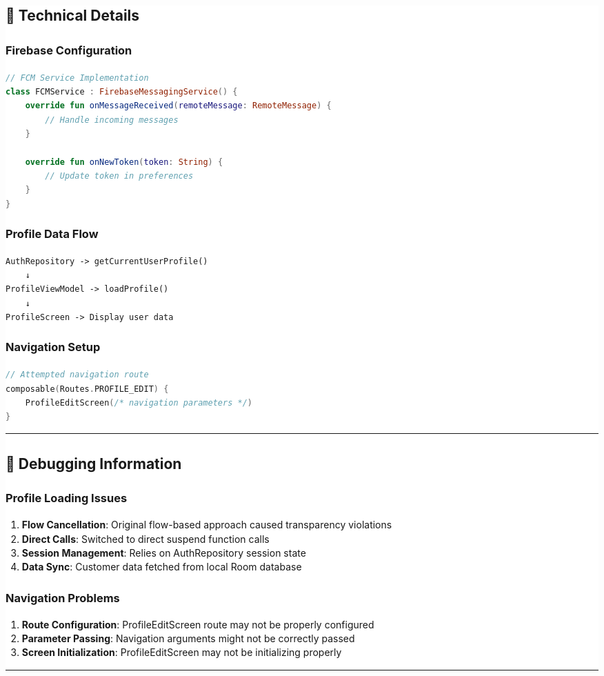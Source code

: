 ## 🔧 Technical Details

### Firebase Configuration
```kotlin
// FCM Service Implementation
class FCMService : FirebaseMessagingService() {
    override fun onMessageReceived(remoteMessage: RemoteMessage) {
        // Handle incoming messages
    }
    
    override fun onNewToken(token: String) {
        // Update token in preferences
    }
}
```

### Profile Data Flow
```
AuthRepository -> getCurrentUserProfile()
    ↓
ProfileViewModel -> loadProfile()
    ↓
ProfileScreen -> Display user data
```

### Navigation Setup
```kotlin
// Attempted navigation route
composable(Routes.PROFILE_EDIT) {
    ProfileEditScreen(/* navigation parameters */)
}
```

---

## 🐛 Debugging Information

### Profile Loading Issues
1. **Flow Cancellation**: Original flow-based approach caused transparency violations
2. **Direct Calls**: Switched to direct suspend function calls
3. **Session Management**: Relies on AuthRepository session state
4. **Data Sync**: Customer data fetched from local Room database

### Navigation Problems
1. **Route Configuration**: ProfileEditScreen route may not be properly configured
2. **Parameter Passing**: Navigation arguments might not be correctly passed
3. **Screen Initialization**: ProfileEditScreen may not be initializing properly

---
